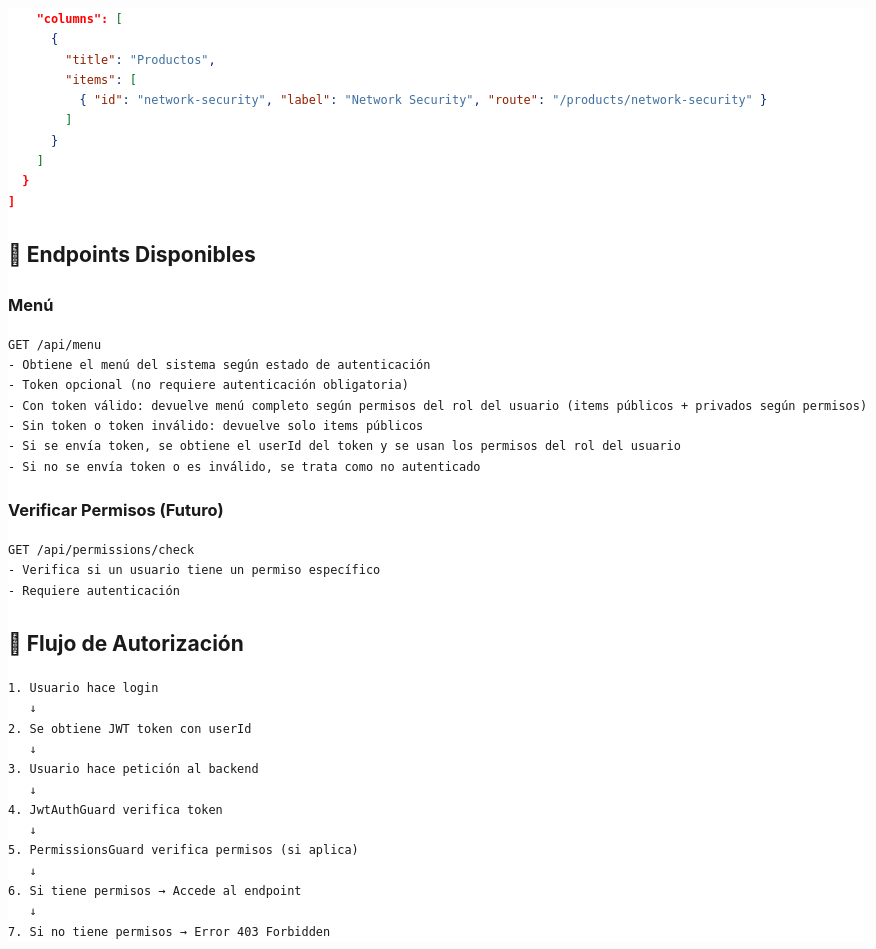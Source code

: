 ```json
    "columns": [
      {
        "title": "Productos",
        "items": [
          { "id": "network-security", "label": "Network Security", "route": "/products/network-security" }
        ]
      }
    ]
  }
]
```

## 🔧 Endpoints Disponibles

### Menú

```
GET /api/menu
- Obtiene el menú del sistema según estado de autenticación
- Token opcional (no requiere autenticación obligatoria)
- Con token válido: devuelve menú completo según permisos del rol del usuario (items públicos + privados según permisos)
- Sin token o token inválido: devuelve solo items públicos
- Si se envía token, se obtiene el userId del token y se usan los permisos del rol del usuario
- Si no se envía token o es inválido, se trata como no autenticado
```

### Verificar Permisos (Futuro)

```
GET /api/permissions/check
- Verifica si un usuario tiene un permiso específico
- Requiere autenticación
```

## 📝 Flujo de Autorización

```
1. Usuario hace login
   ↓
2. Se obtiene JWT token con userId
   ↓
3. Usuario hace petición al backend
   ↓
4. JwtAuthGuard verifica token
   ↓
5. PermissionsGuard verifica permisos (si aplica)
   ↓
6. Si tiene permisos → Accede al endpoint
   ↓
7. Si no tiene permisos → Error 403 Forbidden
```
